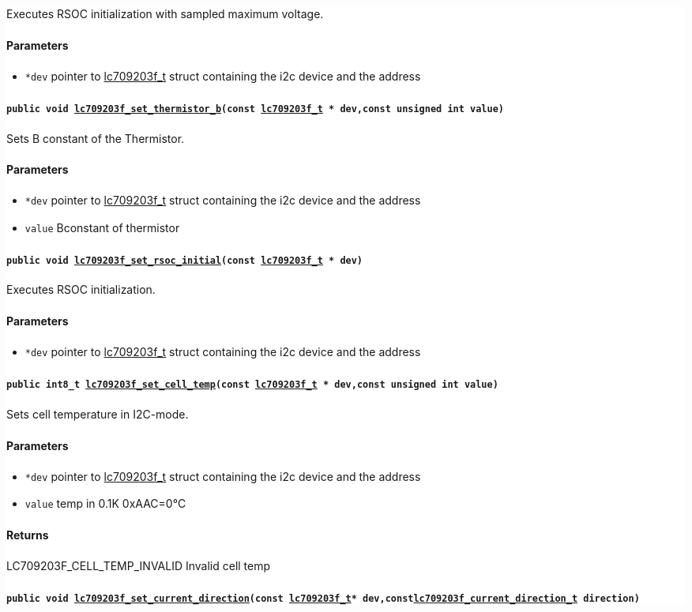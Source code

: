 Executes RSOC initialization with sampled maximum voltage.

#### Parameters
* `*dev` pointer to [lc709203f_t](./doc/starlight-docs/src/content/docs/apidoc/api-drivers_lc709203f.md#structlc709203f__t) struct containing the i2c device and the address

#### `public void `[`lc709203f_set_thermistor_b`](#group__drivers__lc709203f_1ga9ec175accb6729c64826334bd6ec39e3)`(const `[`lc709203f_t`](./doc/starlight-docs/src/content/docs/apidoc/api-drivers_lc709203f.md#structlc709203f__t)` * dev,const unsigned int value)` 

Sets B constant of the Thermistor.

#### Parameters
* `*dev` pointer to [lc709203f_t](./doc/starlight-docs/src/content/docs/apidoc/api-drivers_lc709203f.md#structlc709203f__t) struct containing the i2c device and the address 

* `value` Bconstant of thermistor

#### `public void `[`lc709203f_set_rsoc_initial`](#group__drivers__lc709203f_1gaeff16fac40a5fe0312d82b2704953856)`(const `[`lc709203f_t`](./doc/starlight-docs/src/content/docs/apidoc/api-drivers_lc709203f.md#structlc709203f__t)` * dev)` 

Executes RSOC initialization.

#### Parameters
* `*dev` pointer to [lc709203f_t](./doc/starlight-docs/src/content/docs/apidoc/api-drivers_lc709203f.md#structlc709203f__t) struct containing the i2c device and the address

#### `public int8_t `[`lc709203f_set_cell_temp`](#group__drivers__lc709203f_1ga5d69ae1b8eef1455c85e85109fec5fbe)`(const `[`lc709203f_t`](./doc/starlight-docs/src/content/docs/apidoc/api-drivers_lc709203f.md#structlc709203f__t)` * dev,const unsigned int value)` 

Sets cell temperature in I2C-mode.

#### Parameters
* `*dev` pointer to [lc709203f_t](./doc/starlight-docs/src/content/docs/apidoc/api-drivers_lc709203f.md#structlc709203f__t) struct containing the i2c device and the address 

* `value` temp in 0.1K 0xAAC=0°C

#### Returns
LC709203F_CELL_TEMP_INVALID Invalid cell temp

#### `public void `[`lc709203f_set_current_direction`](#group__drivers__lc709203f_1ga613f0d25d88d50fe6e2f4982c2ac3aa5)`(const `[`lc709203f_t`](./doc/starlight-docs/src/content/docs/apidoc/api-drivers_lc709203f.md#structlc709203f__t)` * dev,const `[`lc709203f_current_direction_t`](./doc/starlight-docs/src/content/docs/apidoc/api-undefined.md#group__drivers__lc709203f_1ga2acb149329e1018b2b81c1ba9eadd531)` direction)` 
